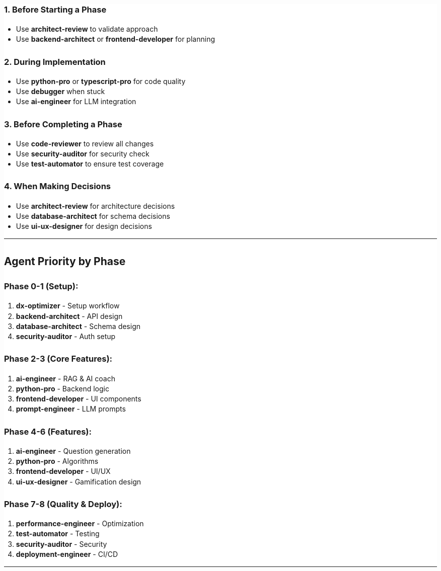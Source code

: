 ### 1. **Before Starting a Phase**
- Use **architect-review** to validate approach
- Use **backend-architect** or **frontend-developer** for planning

### 2. **During Implementation**
- Use **python-pro** or **typescript-pro** for code quality
- Use **debugger** when stuck
- Use **ai-engineer** for LLM integration

### 3. **Before Completing a Phase**
- Use **code-reviewer** to review all changes
- Use **security-auditor** for security check
- Use **test-automator** to ensure test coverage

### 4. **When Making Decisions**
- Use **architect-review** for architecture decisions
- Use **database-architect** for schema decisions
- Use **ui-ux-designer** for design decisions

---

## Agent Priority by Phase

### Phase 0-1 (Setup):
1. **dx-optimizer** - Setup workflow
2. **backend-architect** - API design
3. **database-architect** - Schema design
4. **security-auditor** - Auth setup

### Phase 2-3 (Core Features):
1. **ai-engineer** - RAG & AI coach
2. **python-pro** - Backend logic
3. **frontend-developer** - UI components
4. **prompt-engineer** - LLM prompts

### Phase 4-6 (Features):
1. **ai-engineer** - Question generation
2. **python-pro** - Algorithms
3. **frontend-developer** - UI/UX
4. **ui-ux-designer** - Gamification design

### Phase 7-8 (Quality & Deploy):
1. **performance-engineer** - Optimization
2. **test-automator** - Testing
3. **security-auditor** - Security
4. **deployment-engineer** - CI/CD

---
